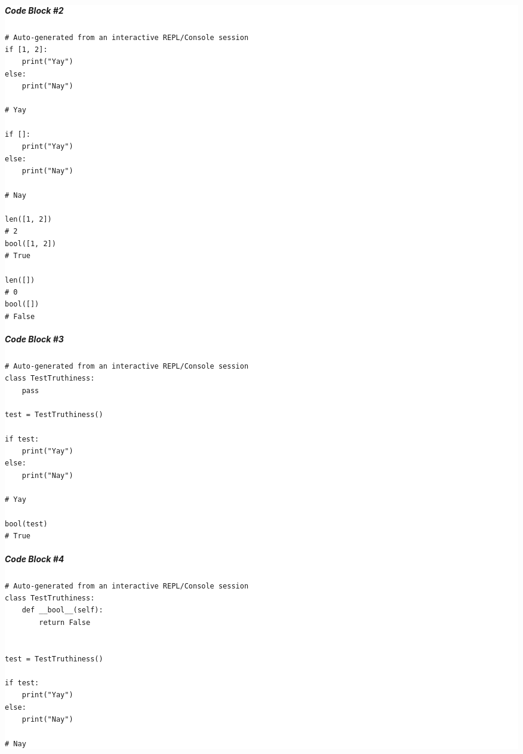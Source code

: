 ##### Code Block #2

```markup
# Auto-generated from an interactive REPL/Console session
if [1, 2]:
    print("Yay")
else:
    print("Nay")
   
# Yay
​
if []:
    print("Yay")
else:
    print("Nay")
   
# Nay
​
len([1, 2])
# 2
bool([1, 2])
# True
​
len([])
# 0
bool([])
# False
```

##### Code Block #3

```markup
# Auto-generated from an interactive REPL/Console session
class TestTruthiness:
    pass
​
test = TestTruthiness()
​
if test:
    print("Yay")
else:
    print("Nay")
   
# Yay
​
bool(test)
# True
```

##### Code Block #4

```markup
# Auto-generated from an interactive REPL/Console session
class TestTruthiness:
    def __bool__(self):
        return False
​
​
test = TestTruthiness()
​
if test:
    print("Yay")
else:
    print("Nay")
   
# Nay
```